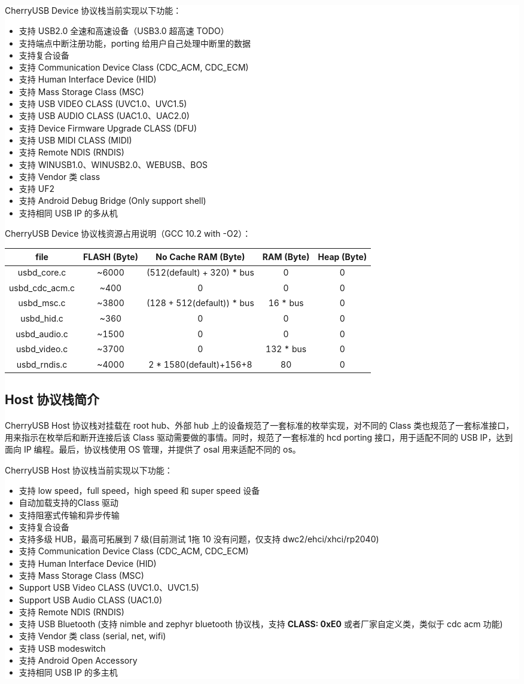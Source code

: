 CherryUSB Device 协议栈当前实现以下功能：

- 支持 USB2.0 全速和高速设备（USB3.0 超高速 TODO）
- 支持端点中断注册功能，porting 给用户自己处理中断里的数据
- 支持复合设备
- 支持 Communication Device Class (CDC_ACM, CDC_ECM)
- 支持 Human Interface Device (HID)
- 支持 Mass Storage Class (MSC)
- 支持 USB VIDEO CLASS (UVC1.0、UVC1.5)
- 支持 USB AUDIO CLASS (UAC1.0、UAC2.0)
- 支持 Device Firmware Upgrade CLASS (DFU)
- 支持 USB MIDI CLASS (MIDI)
- 支持 Remote NDIS (RNDIS)
- 支持 WINUSB1.0、WINUSB2.0、WEBUSB、BOS
- 支持 Vendor 类 class
- 支持 UF2
- 支持 Android Debug Bridge (Only support shell)
- 支持相同 USB IP 的多从机

CherryUSB Device 协议栈资源占用说明（GCC 10.2 with -O2）：

|   file        |  FLASH (Byte)  |  No Cache RAM (Byte)      |  RAM (Byte)   |  Heap (Byte)     |
|:-------------:|:--------------:|:-------------------------:|:-------------:|:----------------:|
|usbd_core.c    |  ~6000          | (512(default) + 320) * bus | 0           | 0                |
|usbd_cdc_acm.c |  ~400           | 0                         | 0            | 0                |
|usbd_msc.c     |  ~3800          | (128 + 512(default)) * bus | 16 * bus    | 0                |
|usbd_hid.c     |  ~360           | 0                         | 0            | 0                |
|usbd_audio.c   |  ~1500          | 0                         | 0            | 0                |
|usbd_video.c   |  ~3700          | 0                         | 132 * bus    | 0                |
|usbd_rndis.c   |  ~4000          | 2 * 1580(default)+156+8   | 80           | 0                |

## Host 协议栈简介

CherryUSB Host 协议栈对挂载在 root hub、外部 hub 上的设备规范了一套标准的枚举实现，对不同的 Class 类也规范了一套标准接口，用来指示在枚举后和断开连接后该 Class 驱动需要做的事情。同时，规范了一套标准的 hcd porting 接口，用于适配不同的 USB IP，达到面向 IP 编程。最后，协议栈使用 OS 管理，并提供了 osal 用来适配不同的 os。

CherryUSB Host 协议栈当前实现以下功能：

- 支持 low speed，full speed，high speed 和 super speed 设备
- 自动加载支持的Class 驱动
- 支持阻塞式传输和异步传输
- 支持复合设备
- 支持多级 HUB，最高可拓展到 7 级(目前测试 1拖 10 没有问题，仅支持 dwc2/ehci/xhci/rp2040)
- 支持 Communication Device Class (CDC_ACM, CDC_ECM)
- 支持 Human Interface Device (HID)
- 支持 Mass Storage Class (MSC)
- Support USB Video CLASS (UVC1.0、UVC1.5)
- Support USB Audio CLASS (UAC1.0)
- 支持 Remote NDIS (RNDIS)
- 支持 USB Bluetooth (支持 nimble and zephyr bluetooth 协议栈，支持 **CLASS: 0xE0** 或者厂家自定义类，类似于 cdc acm 功能)
- 支持 Vendor 类 class (serial, net, wifi)
- 支持 USB modeswitch
- 支持 Android Open Accessory
- 支持相同 USB IP 的多主机

